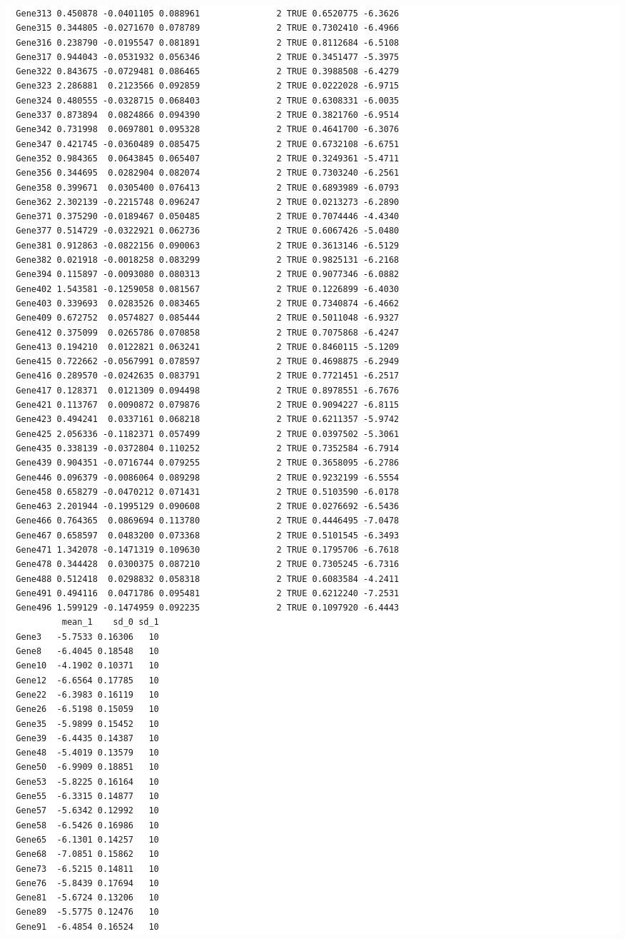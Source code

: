       Gene313 0.450878 -0.0401105 0.088961               2 TRUE 0.6520775 -6.3626
      Gene315 0.344805 -0.0271670 0.078789               2 TRUE 0.7302410 -6.4966
      Gene316 0.238790 -0.0195547 0.081891               2 TRUE 0.8112684 -6.5108
      Gene317 0.944043 -0.0531932 0.056346               2 TRUE 0.3451477 -5.3975
      Gene322 0.843675 -0.0729481 0.086465               2 TRUE 0.3988508 -6.4279
      Gene323 2.286881  0.2123566 0.092859               2 TRUE 0.0222028 -6.9715
      Gene324 0.480555 -0.0328715 0.068403               2 TRUE 0.6308331 -6.0035
      Gene337 0.873894  0.0824866 0.094390               2 TRUE 0.3821760 -6.9514
      Gene342 0.731998  0.0697801 0.095328               2 TRUE 0.4641700 -6.3076
      Gene347 0.421745 -0.0360489 0.085475               2 TRUE 0.6732108 -6.6751
      Gene352 0.984365  0.0643845 0.065407               2 TRUE 0.3249361 -5.4711
      Gene356 0.344695  0.0282904 0.082074               2 TRUE 0.7303240 -6.2561
      Gene358 0.399671  0.0305400 0.076413               2 TRUE 0.6893989 -6.0793
      Gene362 2.302139 -0.2215748 0.096247               2 TRUE 0.0213273 -6.2890
      Gene371 0.375290 -0.0189467 0.050485               2 TRUE 0.7074446 -4.4340
      Gene377 0.514729 -0.0322921 0.062736               2 TRUE 0.6067426 -5.0480
      Gene381 0.912863 -0.0822156 0.090063               2 TRUE 0.3613146 -6.5129
      Gene382 0.021918 -0.0018258 0.083299               2 TRUE 0.9825131 -6.2168
      Gene394 0.115897 -0.0093080 0.080313               2 TRUE 0.9077346 -6.0882
      Gene402 1.543581 -0.1259058 0.081567               2 TRUE 0.1226899 -6.4030
      Gene403 0.339693  0.0283526 0.083465               2 TRUE 0.7340874 -6.4662
      Gene409 0.672752  0.0574827 0.085444               2 TRUE 0.5011048 -6.9327
      Gene412 0.375099  0.0265786 0.070858               2 TRUE 0.7075868 -6.4247
      Gene413 0.194210  0.0122821 0.063241               2 TRUE 0.8460115 -5.1209
      Gene415 0.722662 -0.0567991 0.078597               2 TRUE 0.4698875 -6.2949
      Gene416 0.289570 -0.0242635 0.083791               2 TRUE 0.7721451 -6.2517
      Gene417 0.128371  0.0121309 0.094498               2 TRUE 0.8978551 -6.7676
      Gene421 0.113767  0.0090872 0.079876               2 TRUE 0.9094227 -6.8115
      Gene423 0.494241  0.0337161 0.068218               2 TRUE 0.6211357 -5.9742
      Gene425 2.056336 -0.1182371 0.057499               2 TRUE 0.0397502 -5.3061
      Gene435 0.338139 -0.0372804 0.110252               2 TRUE 0.7352584 -6.7914
      Gene439 0.904351 -0.0716744 0.079255               2 TRUE 0.3658095 -6.2786
      Gene446 0.096379 -0.0086064 0.089298               2 TRUE 0.9232199 -6.5554
      Gene458 0.658279 -0.0470212 0.071431               2 TRUE 0.5103590 -6.0178
      Gene463 2.201944 -0.1995129 0.090608               2 TRUE 0.0276692 -6.5436
      Gene466 0.764365  0.0869694 0.113780               2 TRUE 0.4446495 -7.0478
      Gene467 0.658597  0.0483200 0.073368               2 TRUE 0.5101545 -6.3493
      Gene471 1.342078 -0.1471319 0.109630               2 TRUE 0.1795706 -6.7618
      Gene478 0.344428  0.0300375 0.087210               2 TRUE 0.7305245 -6.7316
      Gene488 0.512418  0.0298832 0.058318               2 TRUE 0.6083584 -4.2411
      Gene491 0.494116  0.0471786 0.095481               2 TRUE 0.6212240 -7.2531
      Gene496 1.599129 -0.1474959 0.092235               2 TRUE 0.1097920 -6.4443
               mean_1    sd_0 sd_1
      Gene3   -5.7533 0.16306   10
      Gene8   -6.4045 0.18548   10
      Gene10  -4.1902 0.10371   10
      Gene12  -6.6564 0.17785   10
      Gene22  -6.3983 0.16119   10
      Gene26  -6.5198 0.15059   10
      Gene35  -5.9899 0.15452   10
      Gene39  -6.4435 0.14387   10
      Gene48  -5.4019 0.13579   10
      Gene50  -6.9909 0.18851   10
      Gene53  -5.8225 0.16164   10
      Gene55  -6.3315 0.14877   10
      Gene57  -5.6342 0.12992   10
      Gene58  -6.5426 0.16986   10
      Gene65  -6.1301 0.14257   10
      Gene68  -7.0851 0.15862   10
      Gene73  -6.5215 0.14811   10
      Gene76  -5.8439 0.17694   10
      Gene81  -5.6724 0.13206   10
      Gene89  -5.5775 0.12476   10
      Gene91  -6.4854 0.16524   10